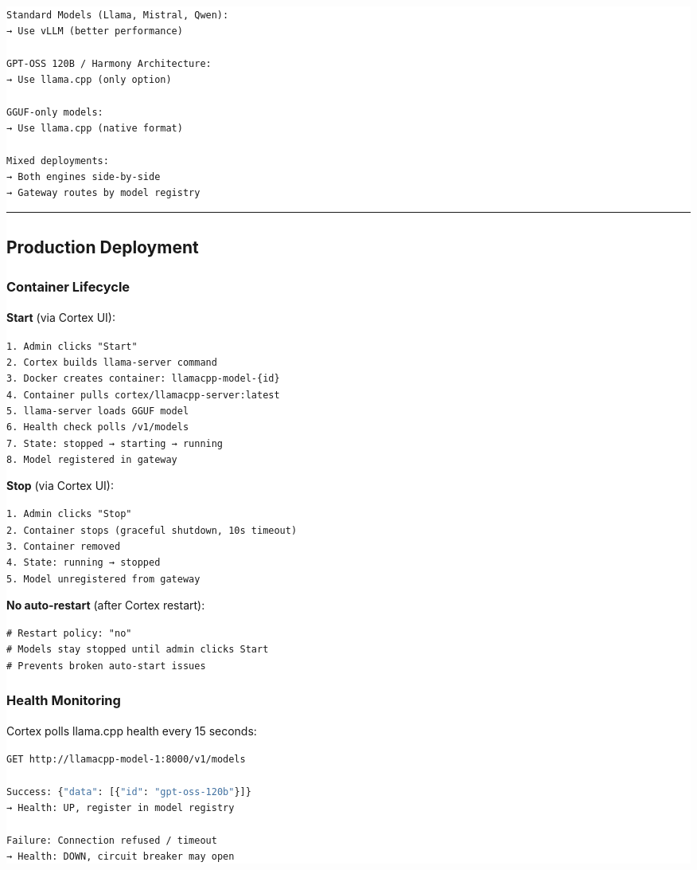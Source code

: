 ```
Standard Models (Llama, Mistral, Qwen):
→ Use vLLM (better performance)

GPT-OSS 120B / Harmony Architecture:
→ Use llama.cpp (only option)

GGUF-only models:
→ Use llama.cpp (native format)

Mixed deployments:
→ Both engines side-by-side
→ Gateway routes by model registry
```

---

## Production Deployment

### Container Lifecycle

**Start** (via Cortex UI):
```
1. Admin clicks "Start"
2. Cortex builds llama-server command
3. Docker creates container: llamacpp-model-{id}
4. Container pulls cortex/llamacpp-server:latest
5. llama-server loads GGUF model
6. Health check polls /v1/models
7. State: stopped → starting → running
8. Model registered in gateway
```

**Stop** (via Cortex UI):
```
1. Admin clicks "Stop"
2. Container stops (graceful shutdown, 10s timeout)
3. Container removed
4. State: running → stopped
5. Model unregistered from gateway
```

**No auto-restart** (after Cortex restart):
```
# Restart policy: "no"
# Models stay stopped until admin clicks Start
# Prevents broken auto-start issues
```

### Health Monitoring

Cortex polls llama.cpp health every 15 seconds:

```bash
GET http://llamacpp-model-1:8000/v1/models

Success: {"data": [{"id": "gpt-oss-120b"}]}
→ Health: UP, register in model registry

Failure: Connection refused / timeout
→ Health: DOWN, circuit breaker may open
```

